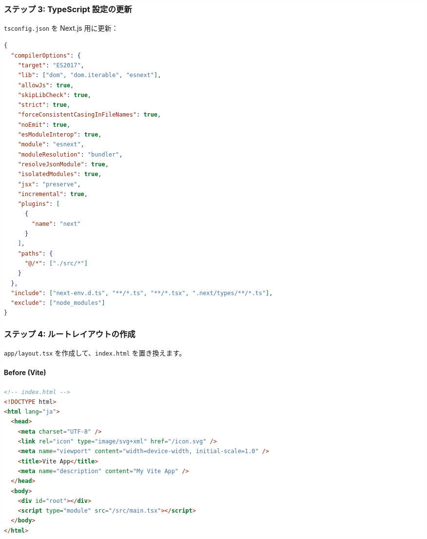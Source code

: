 ### ステップ 3: TypeScript 設定の更新

`tsconfig.json` を Next.js 用に更新：

```json
{
  "compilerOptions": {
    "target": "ES2017",
    "lib": ["dom", "dom.iterable", "esnext"],
    "allowJs": true,
    "skipLibCheck": true,
    "strict": true,
    "forceConsistentCasingInFileNames": true,
    "noEmit": true,
    "esModuleInterop": true,
    "module": "esnext",
    "moduleResolution": "bundler",
    "resolveJsonModule": true,
    "isolatedModules": true,
    "jsx": "preserve",
    "incremental": true,
    "plugins": [
      {
        "name": "next"
      }
    ],
    "paths": {
      "@/*": ["./src/*"]
    }
  },
  "include": ["next-env.d.ts", "**/*.ts", "**/*.tsx", ".next/types/**/*.ts"],
  "exclude": ["node_modules"]
}
```

### ステップ 4: ルートレイアウトの作成

`app/layout.tsx` を作成して、`index.html` を置き換えます。

#### Before (Vite)

```html
<!-- index.html -->
<!DOCTYPE html>
<html lang="ja">
  <head>
    <meta charset="UTF-8" />
    <link rel="icon" type="image/svg+xml" href="/icon.svg" />
    <meta name="viewport" content="width=device-width, initial-scale=1.0" />
    <title>Vite App</title>
    <meta name="description" content="My Vite App" />
  </head>
  <body>
    <div id="root"></div>
    <script type="module" src="/src/main.tsx"></script>
  </body>
</html>
```
